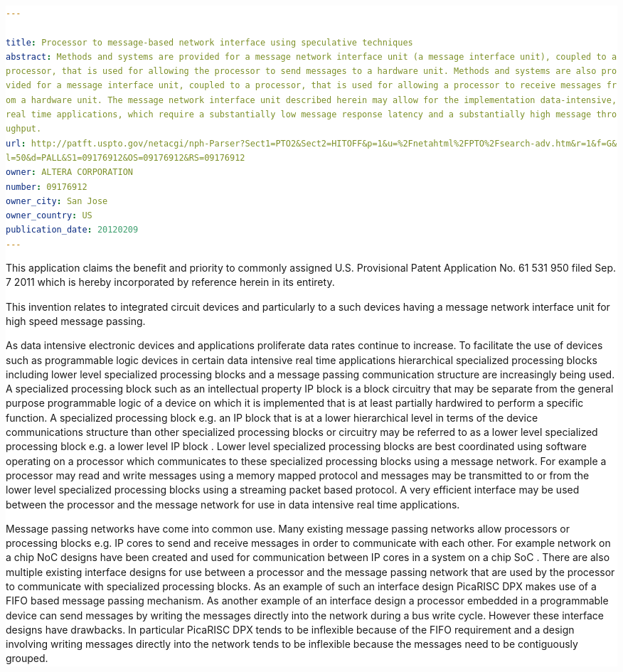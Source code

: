 ```yaml
---

title: Processor to message-based network interface using speculative techniques
abstract: Methods and systems are provided for a message network interface unit (a message interface unit), coupled to a processor, that is used for allowing the processor to send messages to a hardware unit. Methods and systems are also provided for a message interface unit, coupled to a processor, that is used for allowing a processor to receive messages from a hardware unit. The message network interface unit described herein may allow for the implementation data-intensive, real time applications, which require a substantially low message response latency and a substantially high message throughput.
url: http://patft.uspto.gov/netacgi/nph-Parser?Sect1=PTO2&Sect2=HITOFF&p=1&u=%2Fnetahtml%2FPTO%2Fsearch-adv.htm&r=1&f=G&l=50&d=PALL&S1=09176912&OS=09176912&RS=09176912
owner: ALTERA CORPORATION
number: 09176912
owner_city: San Jose
owner_country: US
publication_date: 20120209
---
```

This application claims the benefit and priority to commonly assigned U.S. Provisional Patent Application No. 61 531 950 filed Sep. 7 2011 which is hereby incorporated by reference herein in its entirety.

This invention relates to integrated circuit devices and particularly to a such devices having a message network interface unit for high speed message passing.

As data intensive electronic devices and applications proliferate data rates continue to increase. To facilitate the use of devices such as programmable logic devices in certain data intensive real time applications hierarchical specialized processing blocks including lower level specialized processing blocks and a message passing communication structure are increasingly being used. A specialized processing block such as an intellectual property IP block is a block circuitry that may be separate from the general purpose programmable logic of a device on which it is implemented that is at least partially hardwired to perform a specific function. A specialized processing block e.g. an IP block that is at a lower hierarchical level in terms of the device communications structure than other specialized processing blocks or circuitry may be referred to as a lower level specialized processing block e.g. a lower level IP block . Lower level specialized processing blocks are best coordinated using software operating on a processor which communicates to these specialized processing blocks using a message network. For example a processor may read and write messages using a memory mapped protocol and messages may be transmitted to or from the lower level specialized processing blocks using a streaming packet based protocol. A very efficient interface may be used between the processor and the message network for use in data intensive real time applications.

Message passing networks have come into common use. Many existing message passing networks allow processors or processing blocks e.g. IP cores to send and receive messages in order to communicate with each other. For example network on a chip NoC designs have been created and used for communication between IP cores in a system on a chip SoC . There are also multiple existing interface designs for use between a processor and the message passing network that are used by the processor to communicate with specialized processing blocks. As an example of such an interface design PicaRISC DPX makes use of a FIFO based message passing mechanism. As another example of an interface design a processor embedded in a programmable device can send messages by writing the messages directly into the network during a bus write cycle. However these interface designs have drawbacks. In particular PicaRISC DPX tends to be inflexible because of the FIFO requirement and a design involving writing messages directly into the network tends to be inflexible because the messages need to be contiguously grouped.
